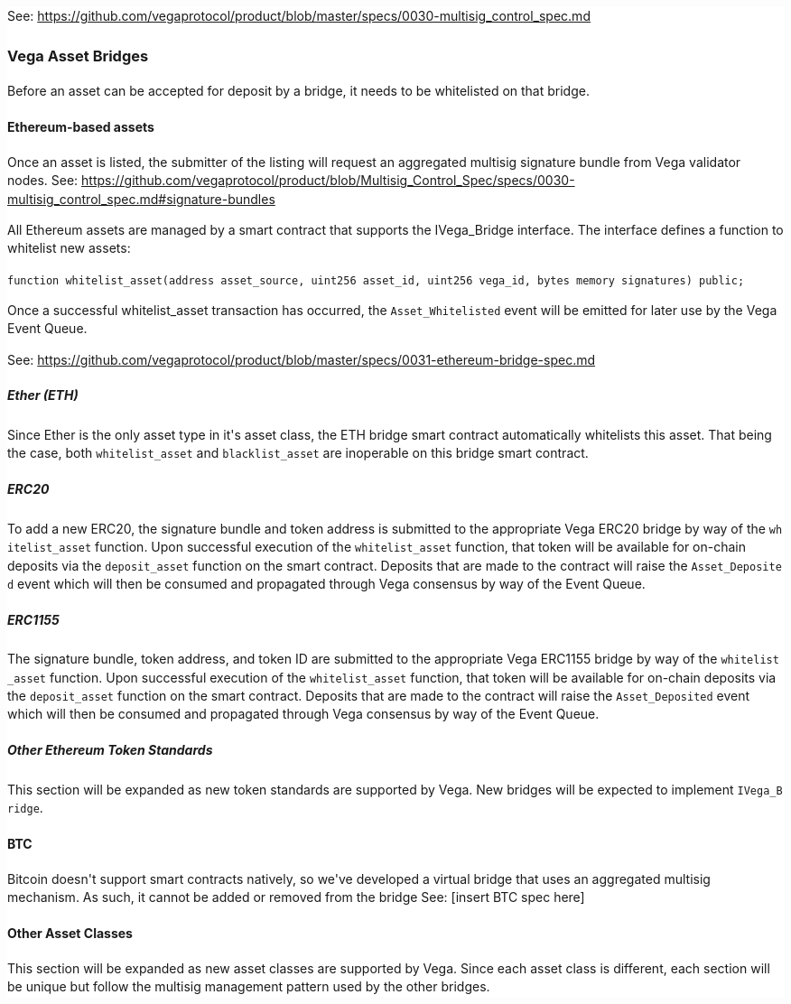 See: https://github.com/vegaprotocol/product/blob/master/specs/0030-multisig_control_spec.md

### Vega Asset Bridges
Before an asset can be accepted for deposit by a bridge, it needs to be whitelisted on that bridge.

#### Ethereum-based assets
Once an asset is listed, the submitter of the listing will request an aggregated multisig signature bundle from Vega validator nodes. See: https://github.com/vegaprotocol/product/blob/Multisig_Control_Spec/specs/0030-multisig_control_spec.md#signature-bundles

All Ethereum assets are managed by a smart contract that supports the IVega_Bridge interface. The interface defines a function to whitelist new assets:

`function whitelist_asset(address asset_source, uint256 asset_id, uint256 vega_id, bytes memory signatures) public;`

Once a successful whitelist_asset transaction has occurred, the `Asset_Whitelisted` event will be emitted for later use by the Vega Event Queue.

See: https://github.com/vegaprotocol/product/blob/master/specs/0031-ethereum-bridge-spec.md

##### Ether (ETH)
Since Ether is the only asset type in it's asset class, the ETH bridge smart contract automatically whitelists this asset. That being the case, both `whitelist_asset` and `blacklist_asset` are inoperable on this bridge smart contract.

##### ERC20
To add a new ERC20, the signature bundle and token address is submitted to the appropriate Vega ERC20 bridge by way of the `whitelist_asset` function.
Upon successful execution of the `whitelist_asset` function, that token will be available for on-chain deposits via the `deposit_asset` function on the smart contract.
Deposits that are made to the contract will raise the `Asset_Deposited` event which will then be consumed and propagated through Vega consensus by way of the Event Queue.

##### ERC1155
The signature bundle, token address, and token ID are submitted to the appropriate Vega ERC1155 bridge by way of the `whitelist_asset` function.
Upon successful execution of the `whitelist_asset` function, that token will be available for on-chain deposits via the `deposit_asset` function on the smart contract.
Deposits that are made to the contract will raise the `Asset_Deposited` event which will then be consumed and propagated through Vega consensus by way of the Event Queue.

##### Other Ethereum Token Standards
This section will be expanded as new token standards are supported by Vega. New bridges will be expected to implement `IVega_Bridge`.

#### BTC
Bitcoin doesn't support smart contracts natively, so we've developed a virtual bridge that uses an aggregated multisig mechanism. As such, it cannot be added or removed from the bridge
See: [insert BTC spec here]

#### Other Asset Classes
This section will be expanded as new asset classes are supported by Vega. Since each asset class is different, each section will be unique but follow the multisig management pattern used by the other bridges.
